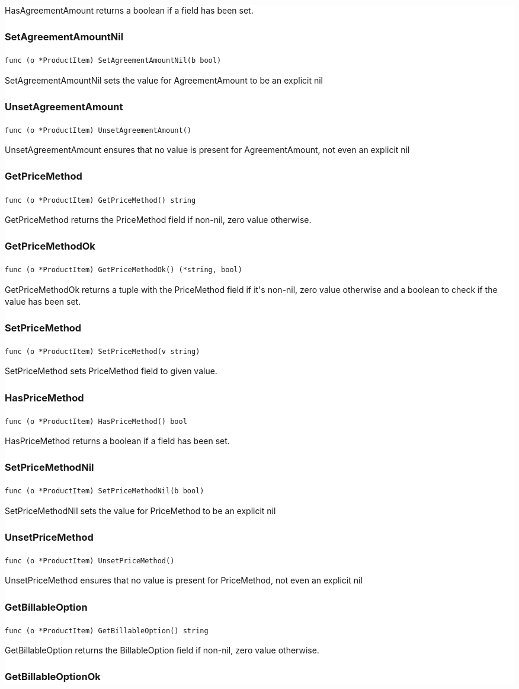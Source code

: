 HasAgreementAmount returns a boolean if a field has been set.

### SetAgreementAmountNil

`func (o *ProductItem) SetAgreementAmountNil(b bool)`

 SetAgreementAmountNil sets the value for AgreementAmount to be an explicit nil

### UnsetAgreementAmount
`func (o *ProductItem) UnsetAgreementAmount()`

UnsetAgreementAmount ensures that no value is present for AgreementAmount, not even an explicit nil
### GetPriceMethod

`func (o *ProductItem) GetPriceMethod() string`

GetPriceMethod returns the PriceMethod field if non-nil, zero value otherwise.

### GetPriceMethodOk

`func (o *ProductItem) GetPriceMethodOk() (*string, bool)`

GetPriceMethodOk returns a tuple with the PriceMethod field if it's non-nil, zero value otherwise
and a boolean to check if the value has been set.

### SetPriceMethod

`func (o *ProductItem) SetPriceMethod(v string)`

SetPriceMethod sets PriceMethod field to given value.

### HasPriceMethod

`func (o *ProductItem) HasPriceMethod() bool`

HasPriceMethod returns a boolean if a field has been set.

### SetPriceMethodNil

`func (o *ProductItem) SetPriceMethodNil(b bool)`

 SetPriceMethodNil sets the value for PriceMethod to be an explicit nil

### UnsetPriceMethod
`func (o *ProductItem) UnsetPriceMethod()`

UnsetPriceMethod ensures that no value is present for PriceMethod, not even an explicit nil
### GetBillableOption

`func (o *ProductItem) GetBillableOption() string`

GetBillableOption returns the BillableOption field if non-nil, zero value otherwise.

### GetBillableOptionOk
